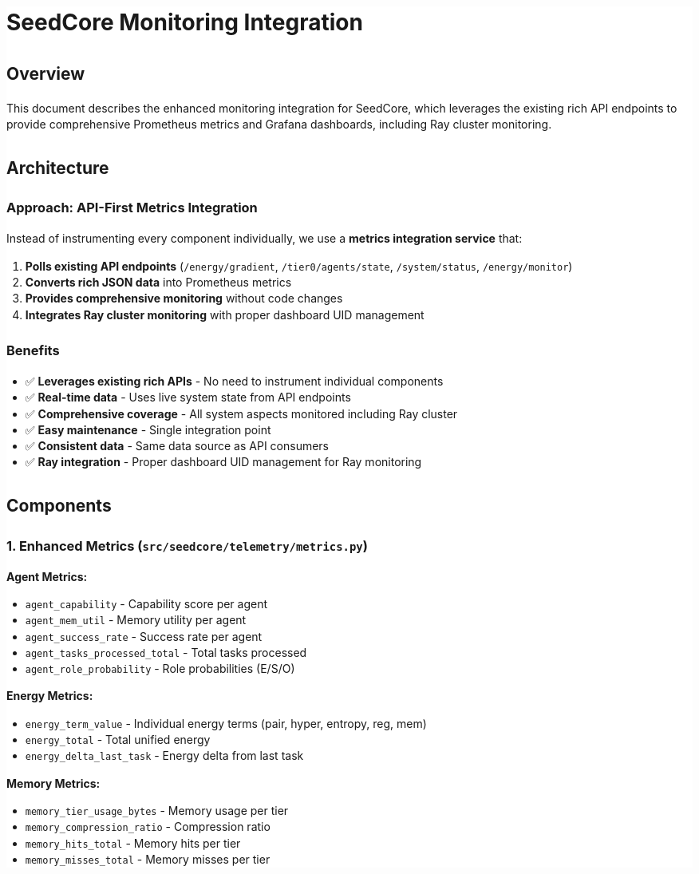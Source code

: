 # SeedCore Monitoring Integration

## Overview

This document describes the enhanced monitoring integration for SeedCore, which leverages the existing rich API endpoints to provide comprehensive Prometheus metrics and Grafana dashboards, including Ray cluster monitoring.

## Architecture

### Approach: API-First Metrics Integration

Instead of instrumenting every component individually, we use a **metrics integration service** that:

1. **Polls existing API endpoints** (`/energy/gradient`, `/tier0/agents/state`, `/system/status`, `/energy/monitor`)
2. **Converts rich JSON data** into Prometheus metrics
3. **Provides comprehensive monitoring** without code changes
4. **Integrates Ray cluster monitoring** with proper dashboard UID management

### Benefits

- ✅ **Leverages existing rich APIs** - No need to instrument individual components
- ✅ **Real-time data** - Uses live system state from API endpoints
- ✅ **Comprehensive coverage** - All system aspects monitored including Ray cluster
- ✅ **Easy maintenance** - Single integration point
- ✅ **Consistent data** - Same data source as API consumers
- ✅ **Ray integration** - Proper dashboard UID management for Ray monitoring

## Components

### 1. Enhanced Metrics (`src/seedcore/telemetry/metrics.py`)

**Agent Metrics:**
- `agent_capability` - Capability score per agent
- `agent_mem_util` - Memory utility per agent
- `agent_success_rate` - Success rate per agent
- `agent_tasks_processed_total` - Total tasks processed
- `agent_role_probability` - Role probabilities (E/S/O)

**Energy Metrics:**
- `energy_term_value` - Individual energy terms (pair, hyper, entropy, reg, mem)
- `energy_total` - Total unified energy
- `energy_delta_last_task` - Energy delta from last task

**Memory Metrics:**
- `memory_tier_usage_bytes` - Memory usage per tier
- `memory_compression_ratio` - Compression ratio
- `memory_hits_total` - Memory hits per tier
- `memory_misses_total` - Memory misses per tier
